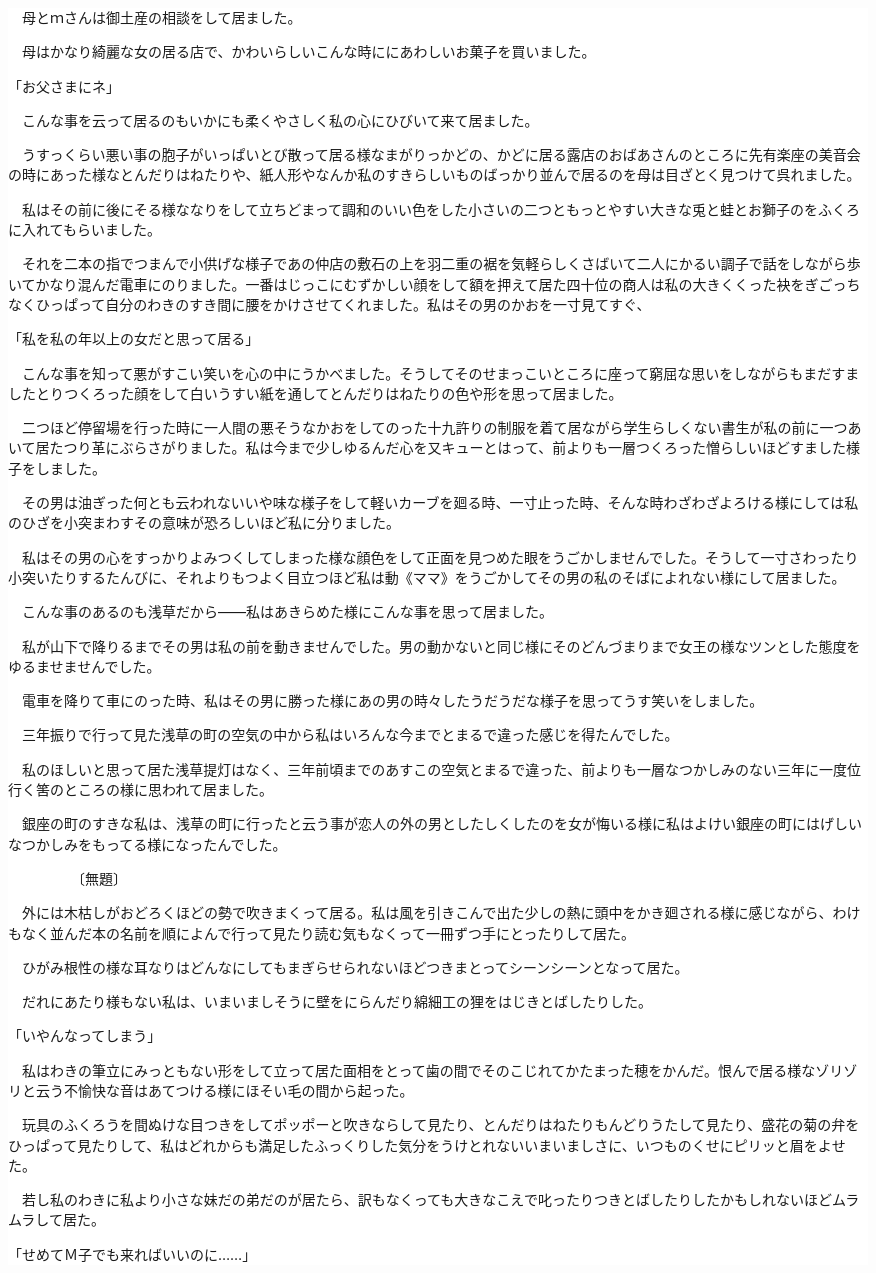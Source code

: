 　母とｍさんは御土産の相談をして居ました。

　母はかなり綺麗な女の居る店で、かわいらしいこんな時ににあわしいお菓子を買いました。

「お父さまにネ」

　こんな事を云って居るのもいかにも柔くやさしく私の心にひびいて来て居ました。

　うすっくらい悪い事の胞子がいっぱいとび散って居る様なまがりっかどの、かどに居る露店のおばあさんのところに先有楽座の美音会の時にあった様なとんだりはねたりや、紙人形やなんか私のすきらしいものばっかり並んで居るのを母は目ざとく見つけて呉れました。

　私はその前に後にそる様ななりをして立ちどまって調和のいい色をした小さいの二つともっとやすい大きな兎と蛙とお獅子のをふくろに入れてもらいました。

　それを二本の指でつまんで小供げな様子であの仲店の敷石の上を羽二重の裾を気軽らしくさばいて二人にかるい調子で話をしながら歩いてかなり混んだ電車にのりました。一番はじっこにむずかしい顔をして額を押えて居た四十位の商人は私の大きくくった袂をぎごっちなくひっぱって自分のわきのすき間に腰をかけさせてくれました。私はその男のかおを一寸見てすぐ、

「私を私の年以上の女だと思って居る」

　こんな事を知って悪がすこい笑いを心の中にうかべました。そうしてそのせまっこいところに座って窮屈な思いをしながらもまだすましたとりつくろった顔をして白いうすい紙を通してとんだりはねたりの色や形を思って居ました。

　二つほど停留場を行った時に一人間の悪そうなかおをしてのった十九許りの制服を着て居ながら学生らしくない書生が私の前に一つあいて居たつり革にぶらさがりました。私は今まで少しゆるんだ心を又キューとはって、前よりも一層つくろった憎らしいほどすました様子をしました。

　その男は油ぎった何とも云われないいや味な様子をして軽いカーブを廻る時、一寸止った時、そんな時わざわざよろける様にしては私のひざを小突まわすその意味が恐ろしいほど私に分りました。

　私はその男の心をすっかりよみつくしてしまった様な顔色をして正面を見つめた眼をうごかしませんでした。そうして一寸さわったり小突いたりするたんびに、それよりもつよく目立つほど私は動《ママ》をうごかしてその男の私のそばによれない様にして居ました。

　こんな事のあるのも浅草だから――私はあきらめた様にこんな事を思って居ました。

　私が山下で降りるまでその男は私の前を動きませんでした。男の動かないと同じ様にそのどんづまりまで女王の様なツンとした態度をゆるませませんでした。

　電車を降りて車にのった時、私はその男に勝った様にあの男の時々したうだうだな様子を思ってうす笑いをしました。

　三年振りで行って見た浅草の町の空気の中から私はいろんな今までとまるで違った感じを得たんでした。

　私のほしいと思って居た浅草提灯はなく、三年前頃までのあすこの空気とまるで違った、前よりも一層なつかしみのない三年に一度位行く筈のところの様に思われて居ました。

　銀座の町のすきな私は、浅草の町に行ったと云う事が恋人の外の男としたしくしたのを女が悔いる様に私はよけい銀座の町にはげしいなつかしみをもってる様になったんでした。



　　　　　〔無題〕



　外には木枯しがおどろくほどの勢で吹きまくって居る。私は風を引きこんで出た少しの熱に頭中をかき廻される様に感じながら、わけもなく並んだ本の名前を順によんで行って見たり読む気もなくって一冊ずつ手にとったりして居た。

　ひがみ根性の様な耳なりはどんなにしてもまぎらせられないほどつきまとってシーンシーンとなって居た。

　だれにあたり様もない私は、いまいましそうに壁をにらんだり綿細工の狸をはじきとばしたりした。

「いやんなってしまう」

　私はわきの筆立にみっともない形をして立って居た面相をとって歯の間でそのこじれてかたまった穂をかんだ。恨んで居る様なゾリゾリと云う不愉快な音はあてつける様にほそい毛の間から起った。

　玩具のふくろうを間ぬけな目つきをしてポッポーと吹きならして見たり、とんだりはねたりもんどりうたして見たり、盛花の菊の弁をひっぱって見たりして、私はどれからも満足したふっくりした気分をうけとれないいまいましさに、いつものくせにピリッと眉をよせた。

　若し私のわきに私より小さな妹だの弟だのが居たら、訳もなくっても大きなこえで叱ったりつきとばしたりしたかもしれないほどムラムラして居た。

「せめてＭ子でも来ればいいのに……」
